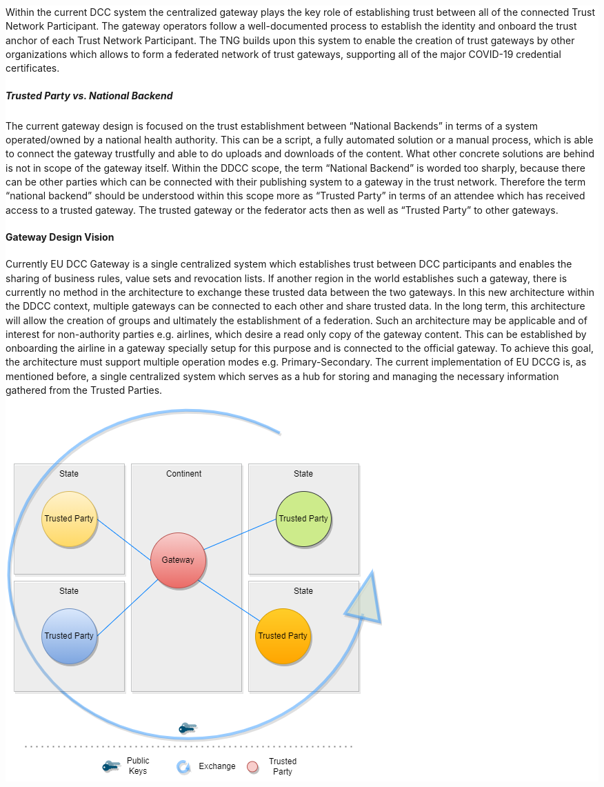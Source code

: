 Within the current DCC system the centralized gateway plays the key role of establishing trust between all of the connected Trust Network Participant. The gateway operators follow a well-documented process to establish the identity and onboard the trust anchor of each Trust Network Participant. The TNG builds upon this system to enable the creation of trust gateways by other organizations which allows to form a federated network of trust gateways, supporting all of the major COVID-19 credential certificates.

##### Trusted Party vs. National Backend

The current gateway design is focused on the trust establishment between “National Backends” in terms of a system operated/owned by a national health authority. This can be a script, a fully automated solution or a manual process, which is able to connect the gateway trustfully and able to do uploads and downloads of the content. What other concrete solutions are behind is not in scope of the gateway itself. Within the DDCC scope, the term “National Backend” is worded too sharply, because there can be other parties which can be connected with their publishing system to a gateway in the trust network. Therefore the term “national backend” should be understood within this scope more as “Trusted Party” in terms of an attendee which has received access to a trusted gateway. The trusted gateway or the federator acts then as well as “Trusted Party” to other gateways.

#### Gateway Design Vision

Currently EU DCC Gateway is a single centralized system which establishes trust between DCC participants and enables the sharing of business rules, value sets and revocation lists. If another region in the world establishes such a gateway, there is currently no method in the architecture to exchange these trusted data between the two gateways. In this new architecture within the DDCC context, multiple gateways can be connected to each other and share trusted data. In the long term, this architecture will allow the creation of groups and ultimately the establishment of a federation. Such an architecture may be applicable and of interest for non-authority parties e.g. airlines, which desire a read only copy of the gateway content. This can be established by onboarding the airline in a gateway specially setup for this purpose and is connected to the official gateway. To achieve this goal, the architecture must support multiple operation modes e.g. Primary-Secondary. The current implementation of EU DCCG is, as mentioned before, a single centralized system which serves as a hub for storing and managing the necessary information gathered from the Trusted Parties.

![](CurrentView.drawio.png)

